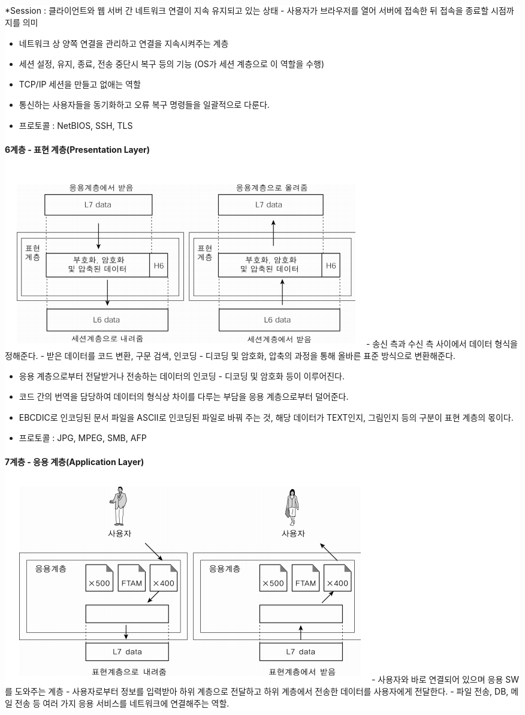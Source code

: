 *Session : 클라이언트와 웹 서버 간 네트워크 연결이 지속 유지되고 있는 상태
    - 사용자가 브라우저를 열어 서버에 접속한 뒤 접속을 종료할 시점까지를 의미

- 네트워크 상 양쪽 연결을 관리하고 연결을 지속시켜주는 계층
- 세션 설정, 유지, 종료, 전송 중단시 복구 등의 기능 (OS가 세션 계층으로 이 역할을 수행)
- TCP/IP 세션을 만들고 없애는 역할
- 통신하는 사용자들을 동기화하고 오류 복구 명령들을 일괄적으로 다룬다.

- 프로토콜 : NetBIOS, SSH, TLS


#### 6계층 - 표현 계층(Presentation Layer)
<img src="./img/presentation_layer.png">
- 송신 측과 수신 측 사이에서 데이터 형식을 정해준다.
- 받은 데이터를 코드 변환, 구문 검색, 인코딩 - 디코딩 및 암호화, 압축의 과정을 통해 올바른 표준 방식으로 변환해준다.

- 응용 계층으로부터 전달받거나 전송하는 데이터의 인코딩 - 디코딩 및 암호화 등이 이루어진다.
- 코드 간의 번역을 담당하여 데이터의 형식상 차이를 다루는 부담을 응용 계층으로부터 덜어준다.

- EBCDIC로 인코딩된 문서 파일을 ASCII로 인코딩된 파일로 바꿔 주는 것, 해당 데이터가 TEXT인지, 그림인지 등의 구분이 표현 계층의 몫이다.

- 프로토콜 : JPG, MPEG, SMB, AFP


#### 7계층 - 응용 계층(Application Layer)
<img src="./img/application_layer.png">
- 사용자와 바로 연결되어 있으며 응용 SW를 도와주는 계층
- 사용자로부터 정보를 입력받아 하위 계층으로 전달하고 하위 계층에서 전송한 데이터를 사용자에게 전달한다.
- 파일 전송, DB, 메일 전송 등 여러 가지 응용 서비스를 네트워크에 연결해주는 역할.
